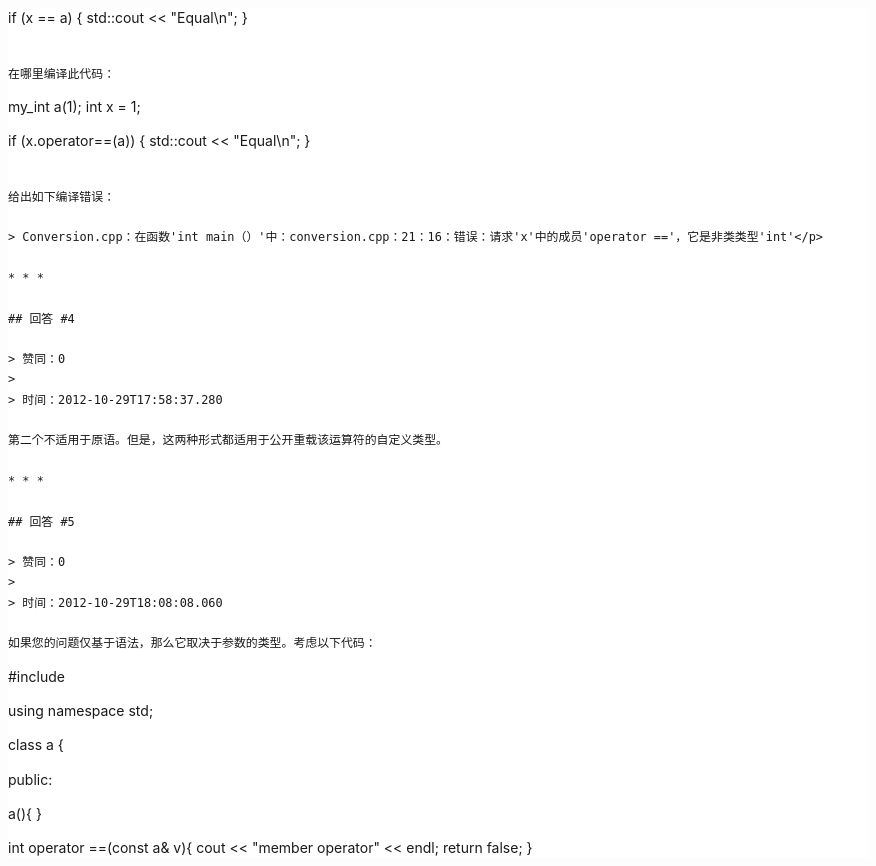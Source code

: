 if (x == a) {
    std::cout << "Equal\n";
} 
```

在哪里编译此代码：

```
my_int a(1);
int x = 1;

if (x.operator==(a)) {
    std::cout << "Equal\n";
} 
```

给出如下编译错误：

> Conversion.cpp：在函数'int main（）'中：conversion.cpp：21：16：错误：请求'x'中的成员'operator =='，它是非类类型'int'</p>

* * *

## 回答 #4

> 赞同：0
> 
> 时间：2012-10-29T17:58:37.280

第二个不适用于原语。但是，这两种形式都适用于公开重载该运算符的自定义类型。

* * *

## 回答 #5

> 赞同：0
> 
> 时间：2012-10-29T18:08:08.060

如果您的问题仅基于语法，那么它取决于参数的类型。考虑以下代码：

```
#include <iostream>

using namespace std;

class a {

public:

  a(){
  }

  int operator ==(const a& v){
    cout << "member operator" << endl;
    return false;
  }
